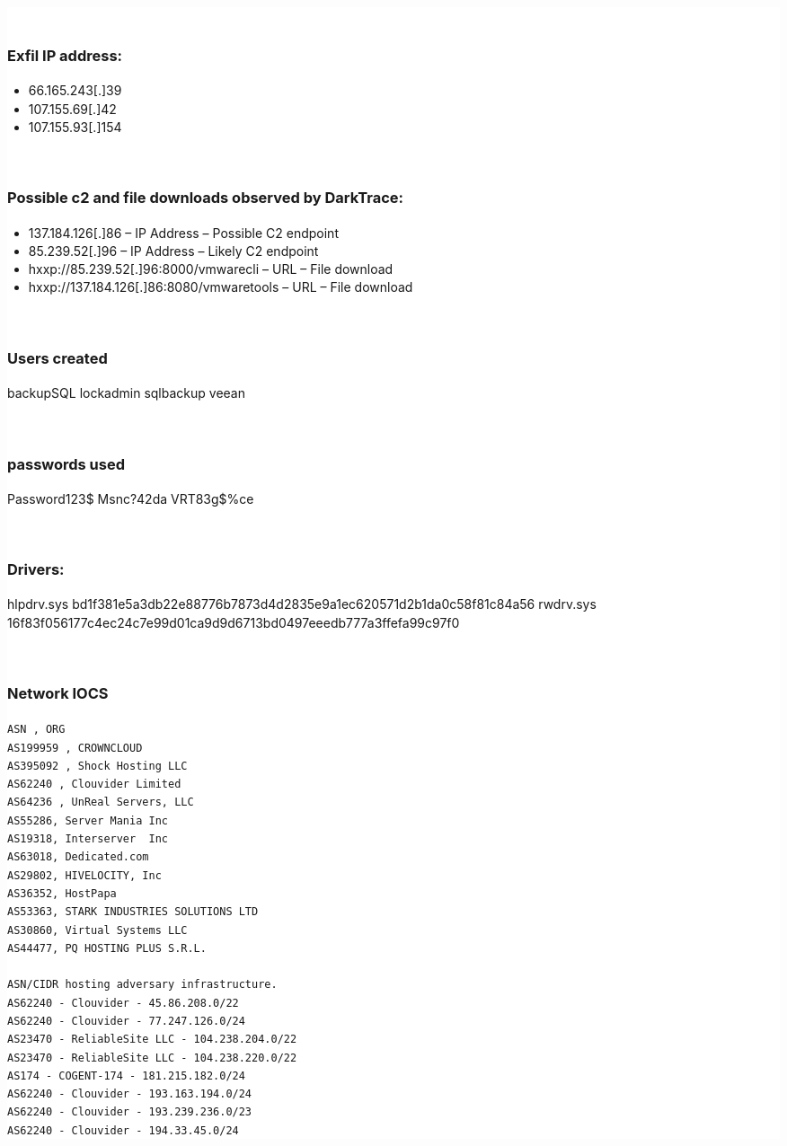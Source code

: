 <br>

### Exfil IP address:
- 66.165.243[.]39
- 107.155.69[.]42
- 107.155.93[.]154

<br>

### Possible c2 and file downloads observed by DarkTrace:
- 137.184.126[.]86 – IP Address – Possible C2 endpoint
- 85.239.52[.]96 – IP Address – Likely C2 endpoint
- hxxp://85.239.52[.]96:8000/vmwarecli  – URL – File download
- hxxp://137.184.126[.]86:8080/vmwaretools – URL – File download

<br>

### Users created
backupSQL
lockadmin
sqlbackup
veean

<br>

### passwords used
Password123$
Msnc?42da
VRT83g$%ce

<br>

### Drivers:
hlpdrv.sys bd1f381e5a3db22e88776b7873d4d2835e9a1ec620571d2b1da0c58f81c84a56	
rwdrv.sys  16f83f056177c4ec24c7e99d01ca9d9d6713bd0497eeedb777a3ffefa99c97f0

<br>

### Network IOCS

```
ASN , ORG
AS199959 , CROWNCLOUD
AS395092 , Shock Hosting LLC
AS62240 , Clouvider Limited
AS64236 , UnReal Servers, LLC
AS55286, Server Mania Inc
AS19318, Interserver  Inc
AS63018, Dedicated.com
AS29802, HIVELOCITY, Inc
AS36352, HostPapa
AS53363, STARK INDUSTRIES SOLUTIONS LTD
AS30860, Virtual Systems LLC
AS44477, PQ HOSTING PLUS S.R.L.

ASN/CIDR hosting adversary infrastructure.
AS62240 - Clouvider - 45.86.208.0/22
AS62240 - Clouvider - 77.247.126.0/24
AS23470 - ReliableSite LLC - 104.238.204.0/22
AS23470 - ReliableSite LLC - 104.238.220.0/22
AS174 - COGENT-174 - 181.215.182.0/24
AS62240 - Clouvider - 193.163.194.0/24
AS62240 - Clouvider - 193.239.236.0/23
AS62240 - Clouvider - 194.33.45.0/24

```